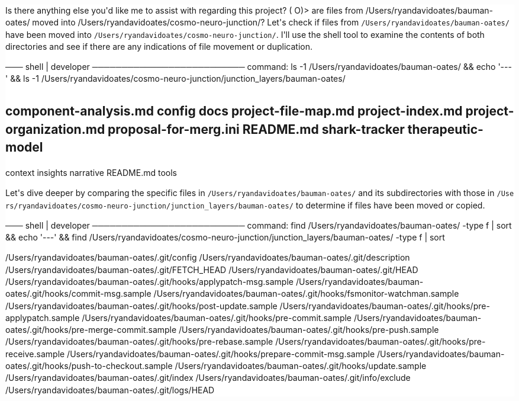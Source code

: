 Is there anything else you'd like me to assist with regarding this project?
( O)> are files from /Users/ryandavidoates/bauman-oates/ moved into /Users/ryandavidoates/cosmo-neuro-junction/?
Let's check if files from `/Users/ryandavidoates/bauman-oates/` have been moved into `/Users/ryandavidoates/cosmo-neuro-junction/`. I'll use the shell tool to examine the contents of both directories and see if there are any indications of file movement or duplication.


─── shell | developer ──────────────────────────
command: ls -1 /Users/ryandavidoates/bauman-oates/ && echo '---' && ls -1 /Users/ryandavidoates/cosmo-neuro-junction/junction_layers/bauman-oates/


component-analysis.md
config
docs
project-file-map.md
project-index.md
project-organization.md
proposal-for-merg.ini
README.md
shark-tracker
therapeutic-model
---
context
insights
narrative
README.md
tools

Let's dive deeper by comparing the specific files in `/Users/ryandavidoates/bauman-oates/` and its subdirectories with those in `/Users/ryandavidoates/cosmo-neuro-junction/junction_layers/bauman-oates/` to determine if files have been moved or copied.


─── shell | developer ──────────────────────────
command: find /Users/ryandavidoates/bauman-oates/ -type f | sort && echo '---' && find /Users/ryandavidoates/cosmo-neuro-junction/junction_layers/bauman-oates/ -type f | sort


/Users/ryandavidoates/bauman-oates/.git/config
/Users/ryandavidoates/bauman-oates/.git/description
/Users/ryandavidoates/bauman-oates/.git/FETCH_HEAD
/Users/ryandavidoates/bauman-oates/.git/HEAD
/Users/ryandavidoates/bauman-oates/.git/hooks/applypatch-msg.sample
/Users/ryandavidoates/bauman-oates/.git/hooks/commit-msg.sample
/Users/ryandavidoates/bauman-oates/.git/hooks/fsmonitor-watchman.sample
/Users/ryandavidoates/bauman-oates/.git/hooks/post-update.sample
/Users/ryandavidoates/bauman-oates/.git/hooks/pre-applypatch.sample
/Users/ryandavidoates/bauman-oates/.git/hooks/pre-commit.sample
/Users/ryandavidoates/bauman-oates/.git/hooks/pre-merge-commit.sample
/Users/ryandavidoates/bauman-oates/.git/hooks/pre-push.sample
/Users/ryandavidoates/bauman-oates/.git/hooks/pre-rebase.sample
/Users/ryandavidoates/bauman-oates/.git/hooks/pre-receive.sample
/Users/ryandavidoates/bauman-oates/.git/hooks/prepare-commit-msg.sample
/Users/ryandavidoates/bauman-oates/.git/hooks/push-to-checkout.sample
/Users/ryandavidoates/bauman-oates/.git/hooks/update.sample
/Users/ryandavidoates/bauman-oates/.git/index
/Users/ryandavidoates/bauman-oates/.git/info/exclude
/Users/ryandavidoates/bauman-oates/.git/logs/HEAD
